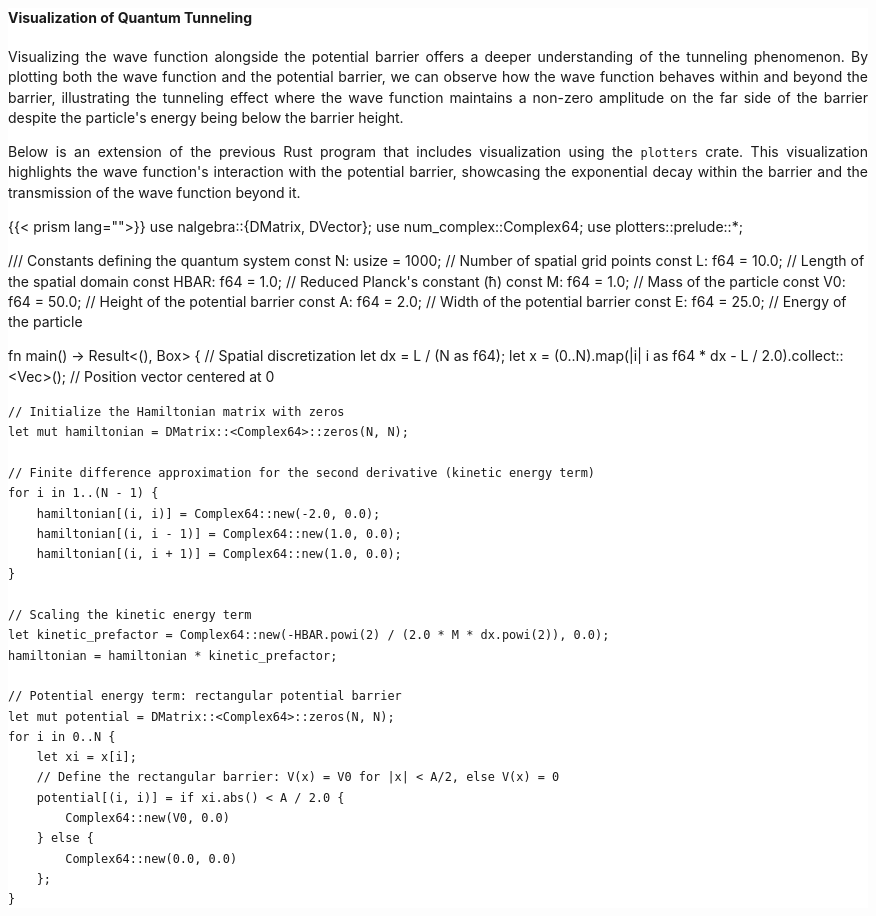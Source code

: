 #### **Visualization of Quantum Tunneling**
<p style="text-align: justify;">
Visualizing the wave function alongside the potential barrier offers a deeper understanding of the tunneling phenomenon. By plotting both the wave function and the potential barrier, we can observe how the wave function behaves within and beyond the barrier, illustrating the tunneling effect where the wave function maintains a non-zero amplitude on the far side of the barrier despite the particle's energy being below the barrier height.
</p>

<p style="text-align: justify;">
Below is an extension of the previous Rust program that includes visualization using the <code>plotters</code> crate. This visualization highlights the wave function's interaction with the potential barrier, showcasing the exponential decay within the barrier and the transmission of the wave function beyond it.
</p>

{{< prism lang="">}}
use nalgebra::{DMatrix, DVector};
use num_complex::Complex64;
use plotters::prelude::*;

/// Constants defining the quantum system
const N: usize = 1000;      // Number of spatial grid points
const L: f64 = 10.0;        // Length of the spatial domain
const HBAR: f64 = 1.0;      // Reduced Planck's constant (ħ)
const M: f64 = 1.0;         // Mass of the particle
const V0: f64 = 50.0;       // Height of the potential barrier
const A: f64 = 2.0;         // Width of the potential barrier
const E: f64 = 25.0;        // Energy of the particle

fn main() -> Result<(), Box<dyn std::error::Error>> {
    // Spatial discretization
    let dx = L / (N as f64);
    let x = (0..N).map(|i| i as f64 * dx - L / 2.0).collect::<Vec<f64>>(); // Position vector centered at 0

    // Initialize the Hamiltonian matrix with zeros
    let mut hamiltonian = DMatrix::<Complex64>::zeros(N, N);

    // Finite difference approximation for the second derivative (kinetic energy term)
    for i in 1..(N - 1) {
        hamiltonian[(i, i)] = Complex64::new(-2.0, 0.0);
        hamiltonian[(i, i - 1)] = Complex64::new(1.0, 0.0);
        hamiltonian[(i, i + 1)] = Complex64::new(1.0, 0.0);
    }

    // Scaling the kinetic energy term
    let kinetic_prefactor = Complex64::new(-HBAR.powi(2) / (2.0 * M * dx.powi(2)), 0.0);
    hamiltonian = hamiltonian * kinetic_prefactor;

    // Potential energy term: rectangular potential barrier
    let mut potential = DMatrix::<Complex64>::zeros(N, N);
    for i in 0..N {
        let xi = x[i];
        // Define the rectangular barrier: V(x) = V0 for |x| < A/2, else V(x) = 0
        potential[(i, i)] = if xi.abs() < A / 2.0 {
            Complex64::new(V0, 0.0)
        } else {
            Complex64::new(0.0, 0.0)
        };
    }
